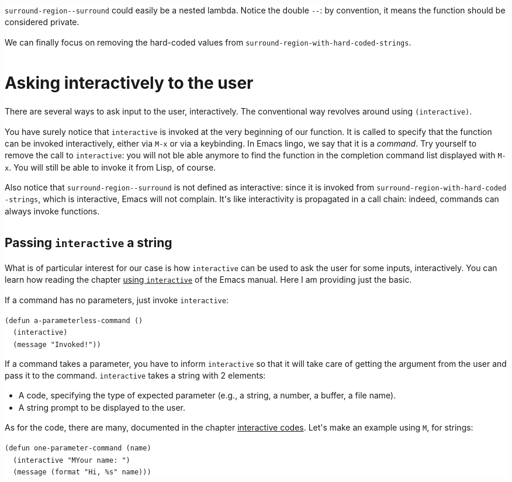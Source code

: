 `surround-region--surround` could easily be a nested lambda. Notice
the double `--`: by convention, it means the function should be
considered private.

We can finally focus on removing the hard-coded values from
`surround-region-with-hard-coded-strings`.

# Asking interactively to the user
There are several ways to ask input to the user, interactively. The
conventional way revolves around using `(interactive)`.

You have surely notice that `interactive` is invoked at the very
beginning of our function. It is called to specify that the function
can be invoked interactively, either via `M-x` or via a keybinding. In
Emacs lingo, we say that it is a *command*. Try yourself to remove the
call to `interactive`: you will not ble able anymore to find the
function in the completion command list displayed with `M-x`. You will
still be able to invoke it from Lisp, of course.

Also notice that `surround-region--surround` is not defined as
interactive: since it is invoked from
`surround-region-with-hard-coded-strings`, which is interactive, Emacs
will not complain. It's like interactivity is propagated in a call
chain: indeed, commands can always invoke functions.

## Passing `interactive` a string
What is of particular interest for our case is how `interactive` can
be used to ask the user for some inputs, interactively. You can learn
how reading the chapter [using `interactive`][interactive] of the
Emacs manual. Here I am providing just the basic.

If a command has no parameters, just invoke `interactive`:

```emacs-lisp
(defun a-parameterless-command ()
  (interactive)
  (message "Invoked!"))
```

If a command takes a parameter, you have to inform `interactive` so
that it will take care of getting the argument from the user and pass
it to the command. `interactive` takes a string with 2 elements:

* A code, specifying the type of expected parameter (e.g., a string, a
  number, a buffer, a file name).
* A string prompt to be displayed to the user.

As for the code, there are many, documented in the chapter
[interactive codes][interactive-codes]. Let's make an example using
`M`, for strings:


```emacs-lisp
(defun one-parameter-command (name)
  (interactive "MYour name: ")
  (message (format "Hi, %s" name)))
```


[interactive]: https://www.gnu.org/software/emacs/manual/html_node/elisp/Using-Interactive.html
[interactive-codes]: https://www.gnu.org/software/emacs/manual/html_node/elisp/Interactive-Codes.html
[completing-read-stackoverflow]: https://stackoverflow.com/questions/35390729/how-to-return-the-value-instead-of-key-by-completing-read
[data-clump]: https://en.wikipedia.org/wiki/Data_clump